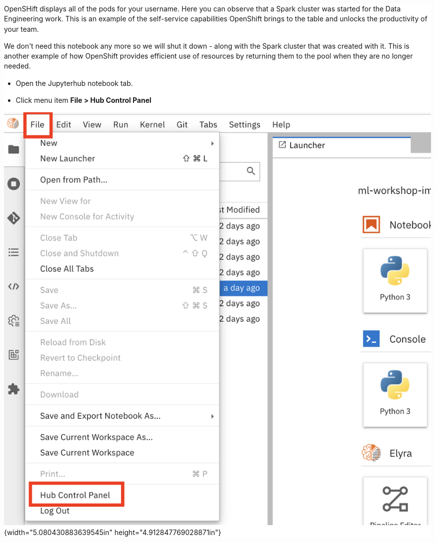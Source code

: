 OpenSHift displays all of the pods for your username. Here you can
observe that a Spark cluster was started for the Data Engineering work.
This is an example of the self-service capabilities OpenShift brings to
the table and unlocks the productivity of your team.

We don't need this notebook any more so we will shut it down - along
with the Spark cluster that was created with it. This is another example
of how OpenShift provides efficient use of resources by returning them
to the pool when they are no longer needed.

-   Open the Jupyterhub notebook tab.

-   Click menu item **File \> Hub Control Panel**

![](setup-data-engineering/image59.png){width="5.080430883639545in"
height="4.912847769028871in"}
